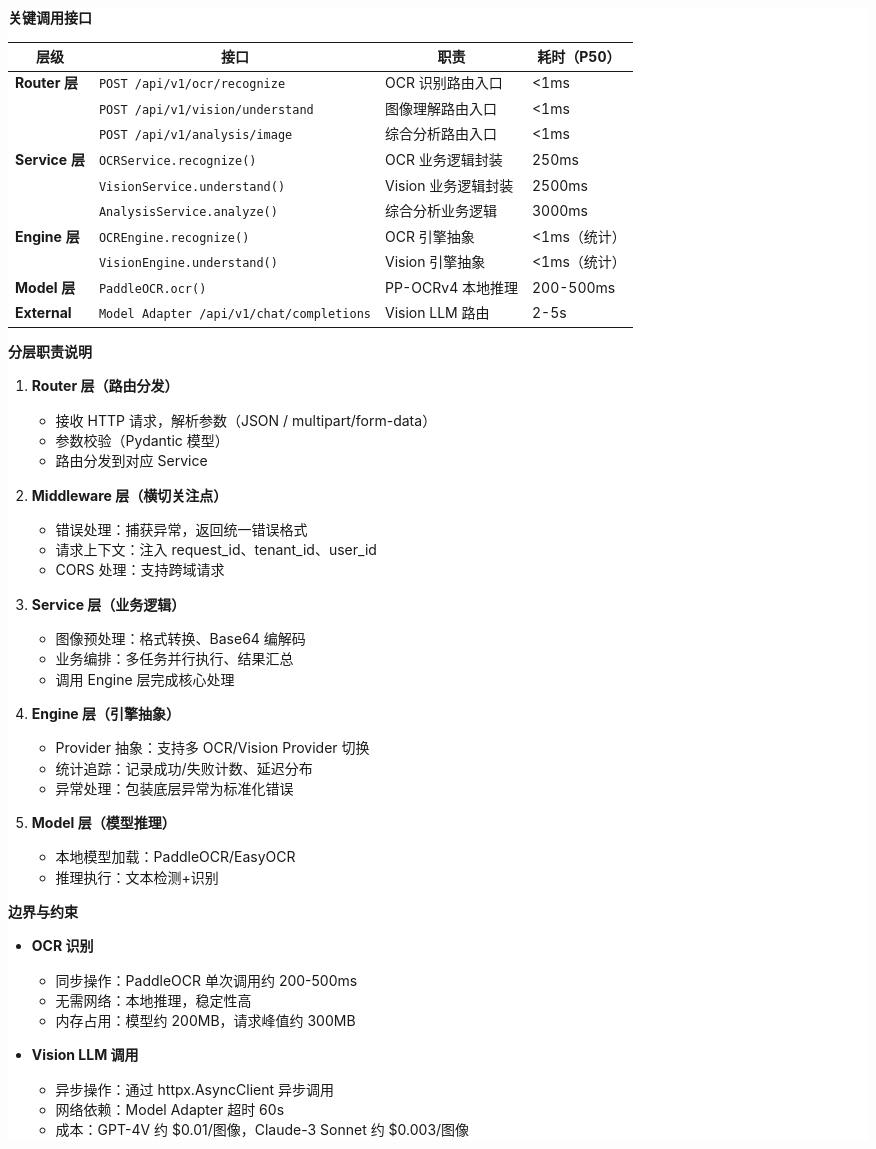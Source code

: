 **关键调用接口**

| 层级 | 接口 | 职责 | 耗时（P50） |
|-----|------|-----|-----------|
| **Router 层** | `POST /api/v1/ocr/recognize` | OCR 识别路由入口 | <1ms |
| | `POST /api/v1/vision/understand` | 图像理解路由入口 | <1ms |
| | `POST /api/v1/analysis/image` | 综合分析路由入口 | <1ms |
| **Service 层** | `OCRService.recognize()` | OCR 业务逻辑封装 | 250ms |
| | `VisionService.understand()` | Vision 业务逻辑封装 | 2500ms |
| | `AnalysisService.analyze()` | 综合分析业务逻辑 | 3000ms |
| **Engine 层** | `OCREngine.recognize()` | OCR 引擎抽象 | <1ms（统计） |
| | `VisionEngine.understand()` | Vision 引擎抽象 | <1ms（统计） |
| **Model 层** | `PaddleOCR.ocr()` | PP-OCRv4 本地推理 | 200-500ms |
| **External** | `Model Adapter /api/v1/chat/completions` | Vision LLM 路由 | 2-5s |

**分层职责说明**

1. **Router 层（路由分发）**
   - 接收 HTTP 请求，解析参数（JSON / multipart/form-data）
   - 参数校验（Pydantic 模型）
   - 路由分发到对应 Service

2. **Middleware 层（横切关注点）**
   - 错误处理：捕获异常，返回统一错误格式
   - 请求上下文：注入 request_id、tenant_id、user_id
   - CORS 处理：支持跨域请求

3. **Service 层（业务逻辑）**
   - 图像预处理：格式转换、Base64 编解码
   - 业务编排：多任务并行执行、结果汇总
   - 调用 Engine 层完成核心处理

4. **Engine 层（引擎抽象）**
   - Provider 抽象：支持多 OCR/Vision Provider 切换
   - 统计追踪：记录成功/失败计数、延迟分布
   - 异常处理：包装底层异常为标准化错误

5. **Model 层（模型推理）**
   - 本地模型加载：PaddleOCR/EasyOCR
   - 推理执行：文本检测+识别

**边界与约束**

- **OCR 识别**
  - 同步操作：PaddleOCR 单次调用约 200-500ms
  - 无需网络：本地推理，稳定性高
  - 内存占用：模型约 200MB，请求峰值约 300MB

- **Vision LLM 调用**
  - 异步操作：通过 httpx.AsyncClient 异步调用
  - 网络依赖：Model Adapter 超时 60s
  - 成本：GPT-4V 约 $0.01/图像，Claude-3 Sonnet 约 $0.003/图像

